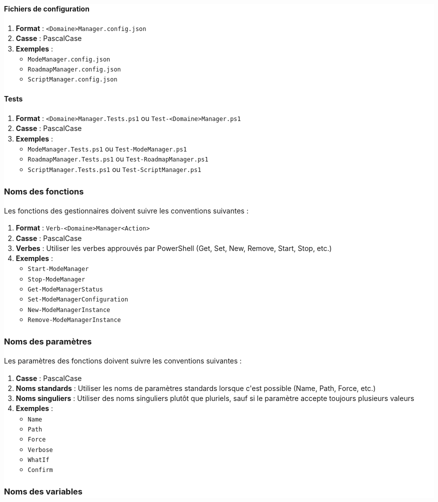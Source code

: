 #### Fichiers de configuration

1. **Format** : `<Domaine>Manager.config.json`
2. **Casse** : PascalCase
3. **Exemples** :
   - `ModeManager.config.json`
   - `RoadmapManager.config.json`
   - `ScriptManager.config.json`

#### Tests

1. **Format** : `<Domaine>Manager.Tests.ps1` ou `Test-<Domaine>Manager.ps1`
2. **Casse** : PascalCase
3. **Exemples** :
   - `ModeManager.Tests.ps1` ou `Test-ModeManager.ps1`
   - `RoadmapManager.Tests.ps1` ou `Test-RoadmapManager.ps1`
   - `ScriptManager.Tests.ps1` ou `Test-ScriptManager.ps1`

### Noms des fonctions

Les fonctions des gestionnaires doivent suivre les conventions suivantes :

1. **Format** : `Verb-<Domaine>Manager<Action>`
2. **Casse** : PascalCase
3. **Verbes** : Utiliser les verbes approuvés par PowerShell (Get, Set, New, Remove, Start, Stop, etc.)
4. **Exemples** :
   - `Start-ModeManager`
   - `Stop-ModeManager`
   - `Get-ModeManagerStatus`
   - `Set-ModeManagerConfiguration`
   - `New-ModeManagerInstance`
   - `Remove-ModeManagerInstance`

### Noms des paramètres

Les paramètres des fonctions doivent suivre les conventions suivantes :

1. **Casse** : PascalCase
2. **Noms standards** : Utiliser les noms de paramètres standards lorsque c'est possible (Name, Path, Force, etc.)
3. **Noms singuliers** : Utiliser des noms singuliers plutôt que pluriels, sauf si le paramètre accepte toujours plusieurs valeurs
4. **Exemples** :
   - `Name`
   - `Path`
   - `Force`
   - `Verbose`
   - `WhatIf`
   - `Confirm`

### Noms des variables
